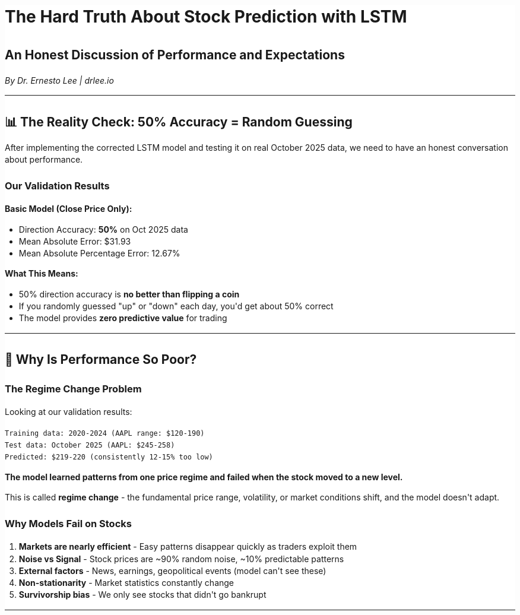 # The Hard Truth About Stock Prediction with LSTM

## An Honest Discussion of Performance and Expectations

*By Dr. Ernesto Lee | drlee.io*

---

## 📊 The Reality Check: 50% Accuracy = Random Guessing

After implementing the corrected LSTM model and testing it on real October 2025 data, we need to have an honest conversation about performance.

### Our Validation Results

**Basic Model (Close Price Only):**
- Direction Accuracy: **50%** on Oct 2025 data
- Mean Absolute Error: $31.93
- Mean Absolute Percentage Error: 12.67%

**What This Means:**
- 50% direction accuracy is **no better than flipping a coin**
- If you randomly guessed "up" or "down" each day, you'd get about 50% correct
- The model provides **zero predictive value** for trading

---

## 🤔 Why Is Performance So Poor?

### The Regime Change Problem

Looking at our validation results:
```
Training data: 2020-2024 (AAPL range: $120-190)
Test data: October 2025 (AAPL: $245-258)
Predicted: $219-220 (consistently 12-15% too low)
```

**The model learned patterns from one price regime and failed when the stock moved to a new level.**

This is called **regime change** - the fundamental price range, volatility, or market conditions shift, and the model doesn't adapt.

### Why Models Fail on Stocks

1. **Markets are nearly efficient** - Easy patterns disappear quickly as traders exploit them
2. **Noise vs Signal** - Stock prices are ~90% random noise, ~10% predictable patterns
3. **External factors** - News, earnings, geopolitical events (model can't see these)
4. **Non-stationarity** - Market statistics constantly change
5. **Survivorship bias** - We only see stocks that didn't go bankrupt

---